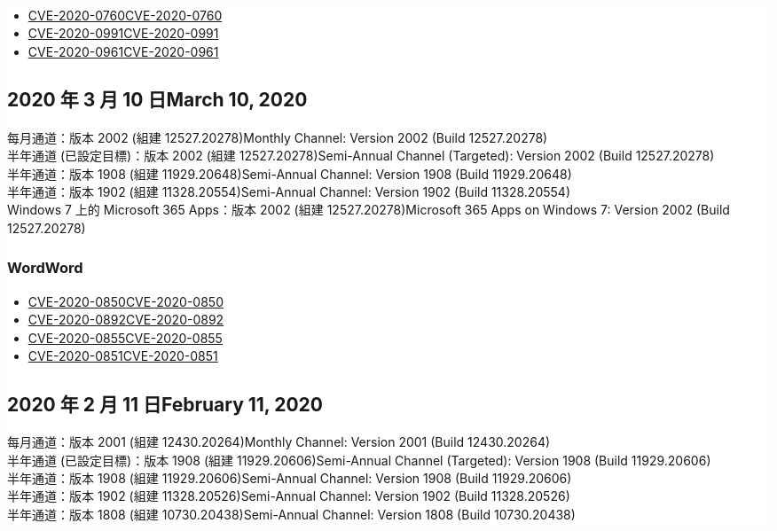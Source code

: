 -   [<span data-ttu-id="67d6a-460">CVE-2020-0760</span><span class="sxs-lookup"><span data-stu-id="67d6a-460">CVE-2020-0760</span></span>](https://portal.msrc.microsoft.com/zh-TW/security-guidance/advisory/CVE-2020-0760)
-   [<span data-ttu-id="67d6a-461">CVE-2020-0991</span><span class="sxs-lookup"><span data-stu-id="67d6a-461">CVE-2020-0991</span></span>](https://portal.msrc.microsoft.com/zh-TW/security-guidance/advisory/CVE-2020-0991)
-   [<span data-ttu-id="67d6a-462">CVE-2020-0961</span><span class="sxs-lookup"><span data-stu-id="67d6a-462">CVE-2020-0961</span></span>](https://portal.msrc.microsoft.com/zh-TW/security-guidance/advisory/CVE-2020-0961)

[//]: # (DO NOT REMOVE SECURITY DETAILS CONTENT END)



## <a name="march-10-2020"></a><span data-ttu-id="67d6a-464">2020 年 3 月 10 日</span><span class="sxs-lookup"><span data-stu-id="67d6a-464">March 10, 2020</span></span>
<span data-ttu-id="67d6a-465">每月通道：版本 2002 (組建 12527.20278)</span><span class="sxs-lookup"><span data-stu-id="67d6a-465">Monthly Channel: Version 2002 (Build 12527.20278)</span></span>  
<span data-ttu-id="67d6a-466">半年通道 (已設定目標)：版本 2002 (組建 12527.20278)</span><span class="sxs-lookup"><span data-stu-id="67d6a-466">Semi-Annual Channel (Targeted): Version 2002 (Build 12527.20278)</span></span>  
<span data-ttu-id="67d6a-467">半年通道：版本 1908 (組建 11929.20648)</span><span class="sxs-lookup"><span data-stu-id="67d6a-467">Semi-Annual Channel: Version 1908 (Build 11929.20648)</span></span>  
<span data-ttu-id="67d6a-468">半年通道：版本 1902 (組建 11328.20554)</span><span class="sxs-lookup"><span data-stu-id="67d6a-468">Semi-Annual Channel: Version 1902 (Build 11328.20554)</span></span>  
<span data-ttu-id="67d6a-469">Windows 7 上的 Microsoft 365 Apps：版本 2002 (組建 12527.20278)</span><span class="sxs-lookup"><span data-stu-id="67d6a-469">Microsoft 365 Apps on Windows 7: Version 2002 (Build 12527.20278)</span></span>  

[//]: # (DO NOT REMOVE SECURITY DETAILS CONTENT START)



### <a name="word"></a><span data-ttu-id="67d6a-471">Word</span><span class="sxs-lookup"><span data-stu-id="67d6a-471">Word</span></span>

-   [<span data-ttu-id="67d6a-472">CVE-2020-0850</span><span class="sxs-lookup"><span data-stu-id="67d6a-472">CVE-2020-0850</span></span>](https://portal.msrc.microsoft.com/zh-TW/security-guidance/advisory/CVE-2020-0850)
-   [<span data-ttu-id="67d6a-473">CVE-2020-0892</span><span class="sxs-lookup"><span data-stu-id="67d6a-473">CVE-2020-0892</span></span>](https://portal.msrc.microsoft.com/zh-TW/security-guidance/advisory/CVE-2020-0892)
-   [<span data-ttu-id="67d6a-474">CVE-2020-0855</span><span class="sxs-lookup"><span data-stu-id="67d6a-474">CVE-2020-0855</span></span>](https://portal.msrc.microsoft.com/zh-TW/security-guidance/advisory/CVE-2020-0855)
-   [<span data-ttu-id="67d6a-475">CVE-2020-0851</span><span class="sxs-lookup"><span data-stu-id="67d6a-475">CVE-2020-0851</span></span>](https://portal.msrc.microsoft.com/zh-TW/security-guidance/advisory/CVE-2020-0851)

[//]: # (DO NOT REMOVE SECURITY DETAILS CONTENT END)



## <a name="february-11-2020"></a><span data-ttu-id="67d6a-477">2020 年 2 月 11 日</span><span class="sxs-lookup"><span data-stu-id="67d6a-477">February 11, 2020</span></span>
<span data-ttu-id="67d6a-478">每月通道：版本 2001 (組建 12430.20264)</span><span class="sxs-lookup"><span data-stu-id="67d6a-478">Monthly Channel: Version 2001 (Build 12430.20264)</span></span>  
<span data-ttu-id="67d6a-479">半年通道 (已設定目標)：版本 1908 (組建 11929.20606)</span><span class="sxs-lookup"><span data-stu-id="67d6a-479">Semi-Annual Channel (Targeted): Version 1908 (Build 11929.20606)</span></span>  
<span data-ttu-id="67d6a-480">半年通道：版本 1908 (組建 11929.20606)</span><span class="sxs-lookup"><span data-stu-id="67d6a-480">Semi-Annual Channel: Version 1908 (Build 11929.20606)</span></span>  
<span data-ttu-id="67d6a-481">半年通道：版本 1902 (組建 11328.20526)</span><span class="sxs-lookup"><span data-stu-id="67d6a-481">Semi-Annual Channel: Version 1902 (Build 11328.20526)</span></span>  
<span data-ttu-id="67d6a-482">半年通道：版本 1808 (組建 10730.20438)</span><span class="sxs-lookup"><span data-stu-id="67d6a-482">Semi-Annual Channel: Version 1808 (Build 10730.20438)</span></span>  


[//]: # (DO NOT REMOVE THE LINE ABOVE, it is used for spacing)  
